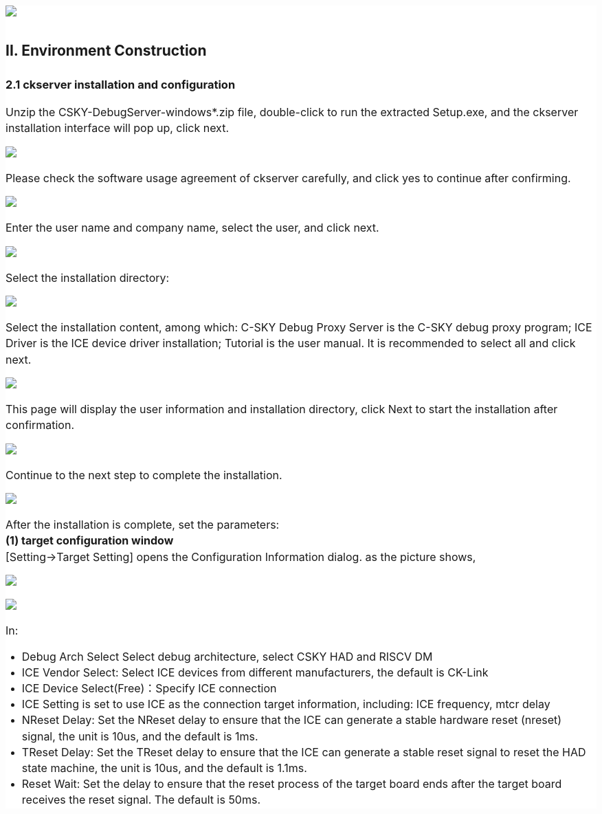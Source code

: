 ![](https://rvboards.org/rvboards/dasdu8syrbgvtzvhfj12f4d5/images_dir/1653290256/15.png)

## II. Environment Construction ##

### 2.1 ckserver installation and configuration ###

<span style="font-size:16px;">Unzip the CSKY-DebugServer-windows*.zip file, double-click to run the extracted Setup.exe, and the ckserver installation interface will pop up, click next.</span><br>

![](https://rvboards.org/rvboards/dasdu8syrbgvtzvhfj12f4d5/images_dir/1653290387/16.png)

<span style="font-size:16px;">Please check the software usage agreement of ckserver carefully, and click yes to continue after confirming.</span><br>

![](https://rvboards.org/rvboards/dasdu8syrbgvtzvhfj12f4d5/images_dir/1653290451/17.png)

<span style="font-size:16px;">Enter the user name and company name, select the user, and click next.</span><br>

![](https://rvboards.org/rvboards/dasdu8syrbgvtzvhfj12f4d5/images_dir/1653290511/18.png)

<span style="font-size:16px;">Select the installation directory:</span><br>

![](https://rvboards.org/rvboards/dasdu8syrbgvtzvhfj12f4d5/images_dir/1653290575/19.png)

<span style="font-size:16px;">Select the installation content, among which: C-SKY Debug Proxy Server is the C-SKY debug proxy program; ICE Driver is the ICE device driver installation; Tutorial is the user manual. It is recommended to select all and click next.</span><br>

![](https://rvboards.org/rvboards/dasdu8syrbgvtzvhfj12f4d5/images_dir/1653290643/20.png)

<span style="font-size:16px;">This page will display the user information and installation directory, click Next to start the installation after confirmation.</span><br>

![](https://rvboards.org/rvboards/dasdu8syrbgvtzvhfj12f4d5/images_dir/1653290733/21.png)

<span style="font-size:16px;">Continue to the next step to complete the installation.</span><br>

![](https://rvboards.org/rvboards/dasdu8syrbgvtzvhfj12f4d5/images_dir/1653290788/22.png)

<span style="font-size:16px;">After the installation is complete, set the parameters:</span><br>
**<span style="font-size:16px;">(1) target configuration window</span><br>**
<span style="font-size:16px;">[Setting->Target Setting] opens the Configuration Information dialog. as the picture shows,</span><br>

![](https://rvboards.org/rvboards/dasdu8syrbgvtzvhfj12f4d5/images_dir/1653290884/23.png)

![](https://rvboards.org/rvboards/dasdu8syrbgvtzvhfj12f4d5/images_dir/1653290928/24.png)

<span style="font-size:16px;">In:</span><br>


- <span style="font-size:16px;">Debug Arch Select Select debug architecture, select CSKY HAD and RISCV DM</span><br>
- <span style="font-size:16px;">ICE Vendor Select: Select ICE devices from different manufacturers, the default is CK-Link</span><br>
- <span style="font-size:16px;">ICE Device Select(Free)：Specify ICE connection</span><br>
- <span style="font-size:16px;">ICE Setting is set to use ICE as the connection target information, including: ICE frequency, mtcr delay</span><br>
- <span style="font-size:16px;">NReset Delay: Set the NReset delay to ensure that the ICE can generate a stable hardware reset (nreset) signal, the unit is 10us, and the default is 1ms.</span><br>
- <span style="font-size:16px;">TReset Delay: Set the TReset delay to ensure that the ICE can generate a stable reset signal to reset the HAD state machine, the unit is 10us, and the default is 1.1ms.</span><br>
- <span style="font-size:16px;">Reset Wait: Set the delay to ensure that the reset process of the target board ends after the target board receives the reset signal. The default is 50ms.</span><br>
